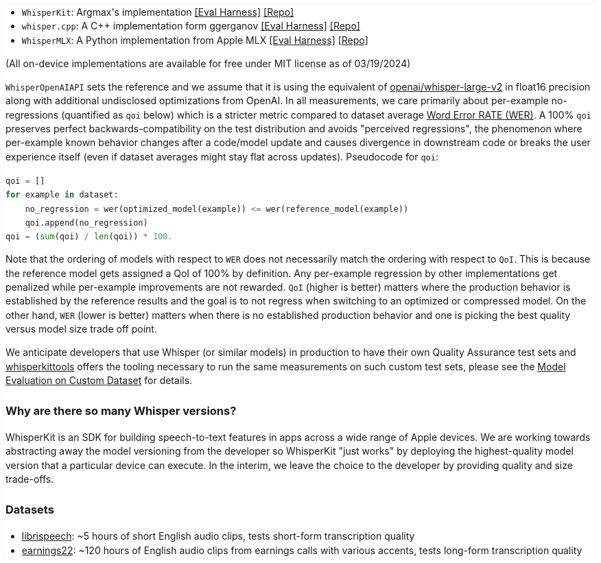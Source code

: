 - `WhisperKit`: Argmax's implementation [[Eval Harness]](https://github.com/argmaxinc/whisperkittools/blob/main/whisperkit/pipelines.py#L100) [[Repo]](https://github.com/argmaxinc/WhisperKit)
- `whisper.cpp`: A C++ implementation form ggerganov [[Eval Harness]](https://github.com/argmaxinc/whisperkittools/blob/main/whisperkit/pipelines.py#L212) [[Repo]](https://github.com/ggerganov/whisper.cpp)
- `WhisperMLX`: A Python implementation from Apple MLX [[Eval Harness]](https://github.com/argmaxinc/whisperkittools/blob/main/whisperkit/pipelines.py#L338) [[Repo]](https://github.com/ml-explore/mlx-examples/blob/main/whisper/whisper/transcribe.py)

(All on-device implementations are available for free under MIT license as of 03/19/2024)

`WhisperOpenAIAPI` sets the reference and we assume that it is using the equivalent of [openai/whisper-large-v2](https://huggingface.co/openai/whisper-large-v2)
in float16 precision along with additional undisclosed optimizations from OpenAI. In all measurements, we care primarily about per-example no-regressions (quantified as `qoi` below)
which is a stricter metric compared to dataset average [Word Error RATE (WER)](https://en.wikipedia.org/wiki/Word_error_rate). A 100% `qoi` preserves perfect backwards-compatibility on the test distribution and avoids "perceived regressions", the phenomenon
where per-example known behavior changes after a code/model update and causes divergence in downstream code or breaks the user experience itself (even if dataset averages might stay flat
across updates). Pseudocode for `qoi`:

```python
qoi = []
for example in dataset:
    no_regression = wer(optimized_model(example)) <= wer(reference_model(example))
    qoi.append(no_regression)
qoi = (sum(qoi) / len(qoi)) * 100.
```

Note that the ordering of models with respect to `WER` does not necessarily match the ordering with respect to `QoI`. This is because the reference model gets assigned
a QoI of 100% by definition. Any per-example regression by other implementations get penalized while per-example improvements are not rewarded. `QoI` (higher is better) matters
where the production behavior is established by the reference results and the goal is to not regress when switching to an optimized or compressed model. On the other hand,
`WER` (lower is better) matters when there is no established production behavior and one is picking the best quality versus model size trade off point.

We anticipate developers that use Whisper (or similar models) in production to have their own Quality Assurance test sets and [whisperkittools](https://github.com/argmaxinc/whisperkittools) offers
the tooling necessary to run the same measurements on such custom test sets, please see the [Model Evaluation on Custom Dataset]((https://github.com/argmaxinc/whisperkittools)) for details.

### Why are there so many Whisper versions?
WhisperKit is an SDK for building speech-to-text features in apps across a wide range of Apple devices. We are working towards abstracting away the model versioning from the developer so WhisperKit
"just works" by deploying the highest-quality model version that a particular device can execute. In the interim, we leave the choice to the developer by providing quality and size trade-offs.


### Datasets
- [librispeech](https://huggingface.co/datasets/argmaxinc/librispeech): ~5 hours of short English audio clips, tests short-form transcription quality
- [earnings22](https://huggingface.co/datasets/argmaxinc/earnings22): ~120 hours of English audio clips from earnings calls with various accents, tests long-form transcription quality
